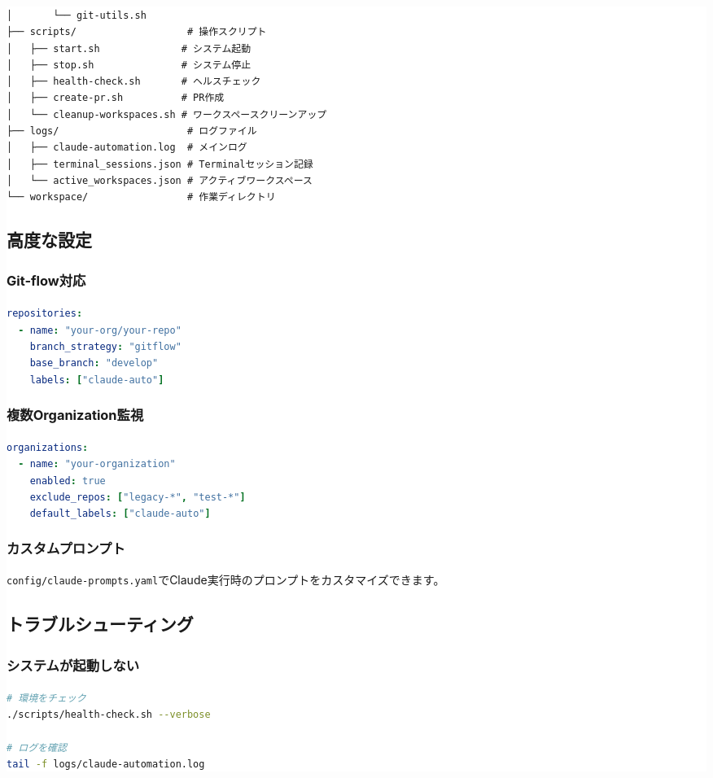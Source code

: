 ```
│       └── git-utils.sh
├── scripts/                   # 操作スクリプト
│   ├── start.sh              # システム起動
│   ├── stop.sh               # システム停止
│   ├── health-check.sh       # ヘルスチェック
│   ├── create-pr.sh          # PR作成
│   └── cleanup-workspaces.sh # ワークスペースクリーンアップ
├── logs/                      # ログファイル
│   ├── claude-automation.log  # メインログ
│   ├── terminal_sessions.json # Terminalセッション記録
│   └── active_workspaces.json # アクティブワークスペース
└── workspace/                 # 作業ディレクトリ
```

## 高度な設定

### Git-flow対応

```yaml
repositories:
  - name: "your-org/your-repo"
    branch_strategy: "gitflow"
    base_branch: "develop"
    labels: ["claude-auto"]
```

### 複数Organization監視

```yaml
organizations:
  - name: "your-organization"
    enabled: true
    exclude_repos: ["legacy-*", "test-*"]
    default_labels: ["claude-auto"]
```

### カスタムプロンプト

`config/claude-prompts.yaml`でClaude実行時のプロンプトをカスタマイズできます。

## トラブルシューティング

### システムが起動しない

```bash
# 環境をチェック
./scripts/health-check.sh --verbose

# ログを確認
tail -f logs/claude-automation.log
```
